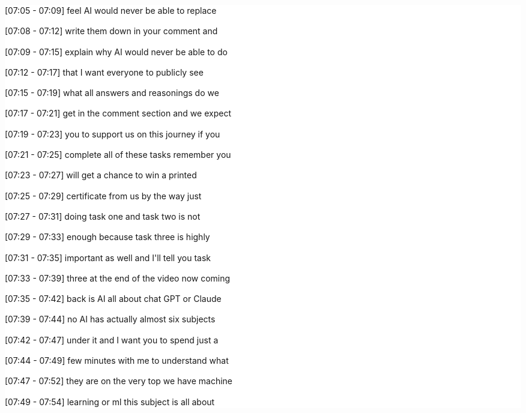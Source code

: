 [07:05 - 07:09]
feel AI would never be able to replace

[07:08 - 07:12]
write them down in your comment and

[07:09 - 07:15]
explain why AI would never be able to do

[07:12 - 07:17]
that I want everyone to publicly see

[07:15 - 07:19]
what all answers and reasonings do we

[07:17 - 07:21]
get in the comment section and we expect

[07:19 - 07:23]
you to support us on this journey if you

[07:21 - 07:25]
complete all of these tasks remember you

[07:23 - 07:27]
will get a chance to win a printed

[07:25 - 07:29]
certificate from us by the way just

[07:27 - 07:31]
doing task one and task two is not

[07:29 - 07:33]
enough because task three is highly

[07:31 - 07:35]
important as well and I'll tell you task

[07:33 - 07:39]
three at the end of the video now coming

[07:35 - 07:42]
back is AI all about chat GPT or Claude

[07:39 - 07:44]
no AI has actually almost six subjects

[07:42 - 07:47]
under it and I want you to spend just a

[07:44 - 07:49]
few minutes with me to understand what

[07:47 - 07:52]
they are on the very top we have machine

[07:49 - 07:54]
learning or ml this subject is all about
